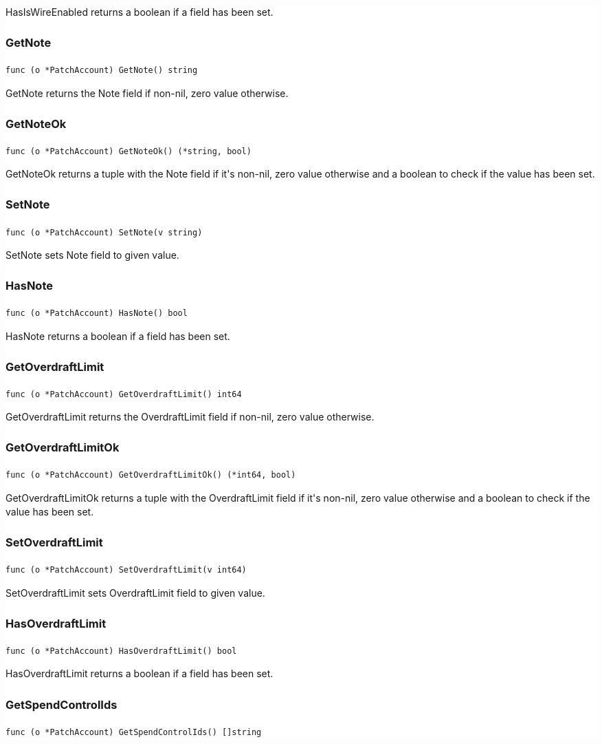 HasIsWireEnabled returns a boolean if a field has been set.

### GetNote

`func (o *PatchAccount) GetNote() string`

GetNote returns the Note field if non-nil, zero value otherwise.

### GetNoteOk

`func (o *PatchAccount) GetNoteOk() (*string, bool)`

GetNoteOk returns a tuple with the Note field if it's non-nil, zero value otherwise
and a boolean to check if the value has been set.

### SetNote

`func (o *PatchAccount) SetNote(v string)`

SetNote sets Note field to given value.

### HasNote

`func (o *PatchAccount) HasNote() bool`

HasNote returns a boolean if a field has been set.

### GetOverdraftLimit

`func (o *PatchAccount) GetOverdraftLimit() int64`

GetOverdraftLimit returns the OverdraftLimit field if non-nil, zero value otherwise.

### GetOverdraftLimitOk

`func (o *PatchAccount) GetOverdraftLimitOk() (*int64, bool)`

GetOverdraftLimitOk returns a tuple with the OverdraftLimit field if it's non-nil, zero value otherwise
and a boolean to check if the value has been set.

### SetOverdraftLimit

`func (o *PatchAccount) SetOverdraftLimit(v int64)`

SetOverdraftLimit sets OverdraftLimit field to given value.

### HasOverdraftLimit

`func (o *PatchAccount) HasOverdraftLimit() bool`

HasOverdraftLimit returns a boolean if a field has been set.

### GetSpendControlIds

`func (o *PatchAccount) GetSpendControlIds() []string`
